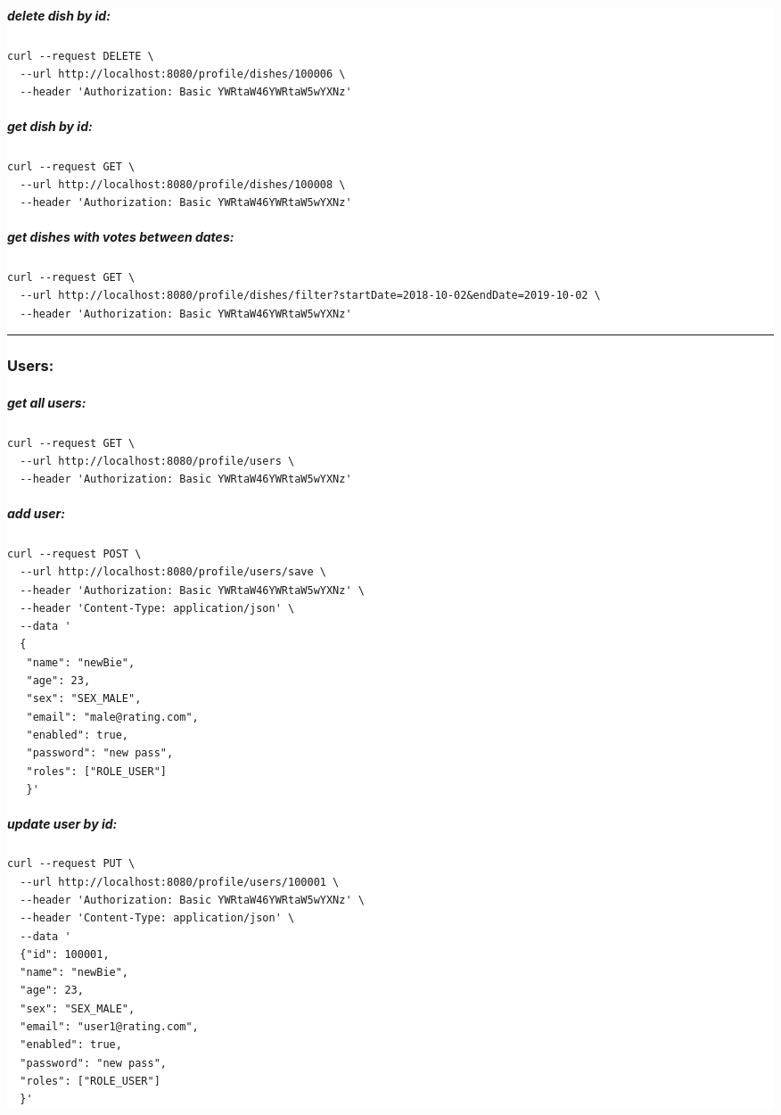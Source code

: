 ##### delete dish by id:
    curl --request DELETE \
      --url http://localhost:8080/profile/dishes/100006 \
      --header 'Authorization: Basic YWRtaW46YWRtaW5wYXNz'

##### get dish by id:
    curl --request GET \
      --url http://localhost:8080/profile/dishes/100008 \
      --header 'Authorization: Basic YWRtaW46YWRtaW5wYXNz'

##### get dishes with votes between dates:
    curl --request GET \
      --url http://localhost:8080/profile/dishes/filter?startDate=2018-10-02&endDate=2019-10-02 \
      --header 'Authorization: Basic YWRtaW46YWRtaW5wYXNz'

***

### Users:
		  
##### get all users:
    curl --request GET \
      --url http://localhost:8080/profile/users \
      --header 'Authorization: Basic YWRtaW46YWRtaW5wYXNz'
      
 ##### add user:
    curl --request POST \
      --url http://localhost:8080/profile/users/save \
      --header 'Authorization: Basic YWRtaW46YWRtaW5wYXNz' \
      --header 'Content-Type: application/json' \
      --data '
      {
       "name": "newBie",
       "age": 23,
       "sex": "SEX_MALE",
       "email": "male@rating.com",
       "enabled": true,
       "password": "new pass",
       "roles": ["ROLE_USER"]
       }'

##### update user by id:
    curl --request PUT \
      --url http://localhost:8080/profile/users/100001 \
      --header 'Authorization: Basic YWRtaW46YWRtaW5wYXNz' \
      --header 'Content-Type: application/json' \
      --data '
      {"id": 100001,
      "name": "newBie",
      "age": 23,
      "sex": "SEX_MALE",
      "email": "user1@rating.com",
      "enabled": true,
      "password": "new pass",
      "roles": ["ROLE_USER"]
      }'
